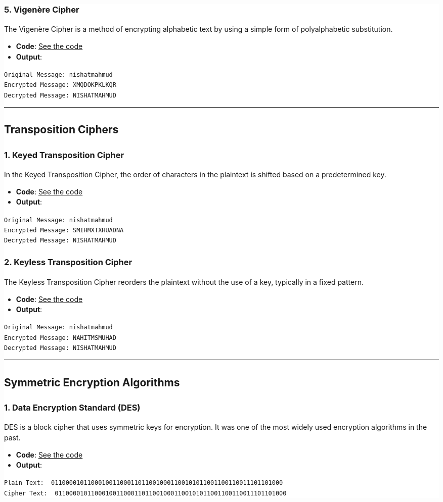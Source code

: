 ### 5. Vigenère Cipher
The Vigenère Cipher is a method of encrypting alphabetic text by using a simple form of polyalphabetic substitution.
- **Code**: [See the code](https://github.com/nishatrhythm/Cryptography-and-Information-Security-Lab/blob/main/VigenereCipher.py)
- **Output**:
```
Original Message: nishatmahmud 
Encrypted Message: XMQDOKPKLKQR
Decrypted Message: NISHATMAHMUD
```

---

## Transposition Ciphers

### 1. Keyed Transposition Cipher
In the Keyed Transposition Cipher, the order of characters in the plaintext is shifted based on a predetermined key.
- **Code**: [See the code](https://github.com/nishatrhythm/Cryptography-and-Information-Security-Lab/blob/main/KeyedTranspositionCipher.py)
- **Output**:
```
Original Message: nishatmahmud
Encrypted Message: SMIHMXTXHUADNA
Decrypted Message: NISHATMAHMUD
```

### 2. Keyless Transposition Cipher
The Keyless Transposition Cipher reorders the plaintext without the use of a key, typically in a fixed pattern.
- **Code**: [See the code](https://github.com/nishatrhythm/Cryptography-and-Information-Security-Lab/blob/main/KeylessTranspositionCipher.py)
- **Output**:
```
Original Message: nishatmahmud 
Encrypted Message: NAHITMSMUHAD
Decrypted Message: NISHATMAHMUD
```

---

## Symmetric Encryption Algorithms

### 1. Data Encryption Standard (DES)
DES is a block cipher that uses symmetric keys for encryption. It was one of the most widely used encryption algorithms in the past.
- **Code**: [See the code](https://github.com/nishatrhythm/Cryptography-and-Information-Security-Lab/blob/main/DataEncryptionStandard.py)
- **Output**:
```
Plain Text:  0110000101100010011000110110010001100101011001100110011101101000 
Cipher Text:  0110000101100010011000110110010001100101011001100110011101101000
```
